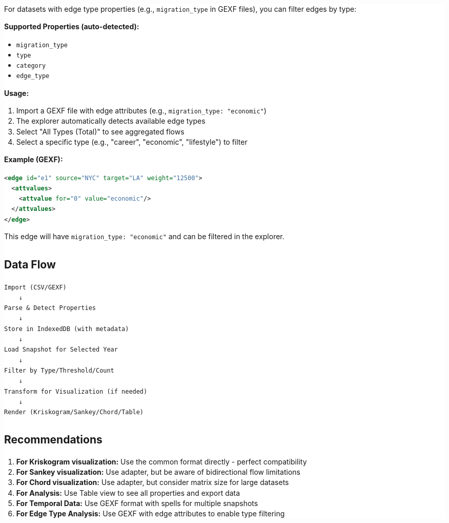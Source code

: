 For datasets with edge type properties (e.g., `migration_type` in GEXF files), you can filter edges by type:

**Supported Properties (auto-detected):**
- `migration_type`
- `type`
- `category`
- `edge_type`

**Usage:**
1. Import a GEXF file with edge attributes (e.g., `migration_type: "economic"`)
2. The explorer automatically detects available edge types
3. Select "All Types (Total)" to see aggregated flows
4. Select a specific type (e.g., "career", "economic", "lifestyle") to filter

**Example (GEXF):**
```xml
<edge id="e1" source="NYC" target="LA" weight="12500">
  <attvalues>
    <attvalue for="0" value="economic"/>
  </attvalues>
</edge>
```

This edge will have `migration_type: "economic"` and can be filtered in the explorer.

## Data Flow

```
Import (CSV/GEXF)
    ↓
Parse & Detect Properties
    ↓
Store in IndexedDB (with metadata)
    ↓
Load Snapshot for Selected Year
    ↓
Filter by Type/Threshold/Count
    ↓
Transform for Visualization (if needed)
    ↓
Render (Kriskogram/Sankey/Chord/Table)
```

## Recommendations

1. **For Kriskogram visualization:** Use the common format directly - perfect compatibility
2. **For Sankey visualization:** Use adapter, but be aware of bidirectional flow limitations
3. **For Chord visualization:** Use adapter, but consider matrix size for large datasets
4. **For Analysis:** Use Table view to see all properties and export data
5. **For Temporal Data:** Use GEXF format with spells for multiple snapshots
6. **For Edge Type Analysis:** Use GEXF with edge attributes to enable type filtering

